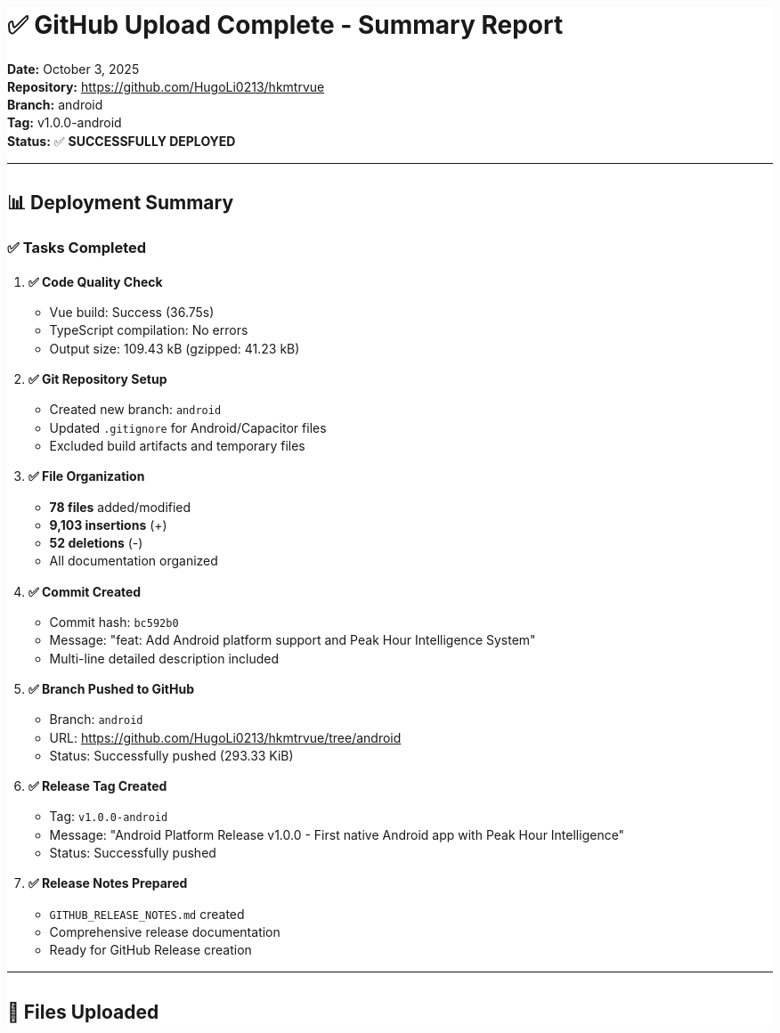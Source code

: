 # ✅ GitHub Upload Complete - Summary Report

**Date:** October 3, 2025  
**Repository:** https://github.com/HugoLi0213/hkmtrvue  
**Branch:** android  
**Tag:** v1.0.0-android  
**Status:** ✅ **SUCCESSFULLY DEPLOYED**

---

## 📊 Deployment Summary

### ✅ Tasks Completed

1. **✅ Code Quality Check**
   - Vue build: Success (36.75s)
   - TypeScript compilation: No errors
   - Output size: 109.43 kB (gzipped: 41.23 kB)

2. **✅ Git Repository Setup**
   - Created new branch: `android`
   - Updated `.gitignore` for Android/Capacitor files
   - Excluded build artifacts and temporary files

3. **✅ File Organization**
   - **78 files** added/modified
   - **9,103 insertions** (+)
   - **52 deletions** (-)
   - All documentation organized

4. **✅ Commit Created**
   - Commit hash: `bc592b0`
   - Message: "feat: Add Android platform support and Peak Hour Intelligence System"
   - Multi-line detailed description included

5. **✅ Branch Pushed to GitHub**
   - Branch: `android`
   - URL: https://github.com/HugoLi0213/hkmtrvue/tree/android
   - Status: Successfully pushed (293.33 KiB)

6. **✅ Release Tag Created**
   - Tag: `v1.0.0-android`
   - Message: "Android Platform Release v1.0.0 - First native Android app with Peak Hour Intelligence"
   - Status: Successfully pushed

7. **✅ Release Notes Prepared**
   - `GITHUB_RELEASE_NOTES.md` created
   - Comprehensive release documentation
   - Ready for GitHub Release creation

---

## 📁 Files Uploaded
